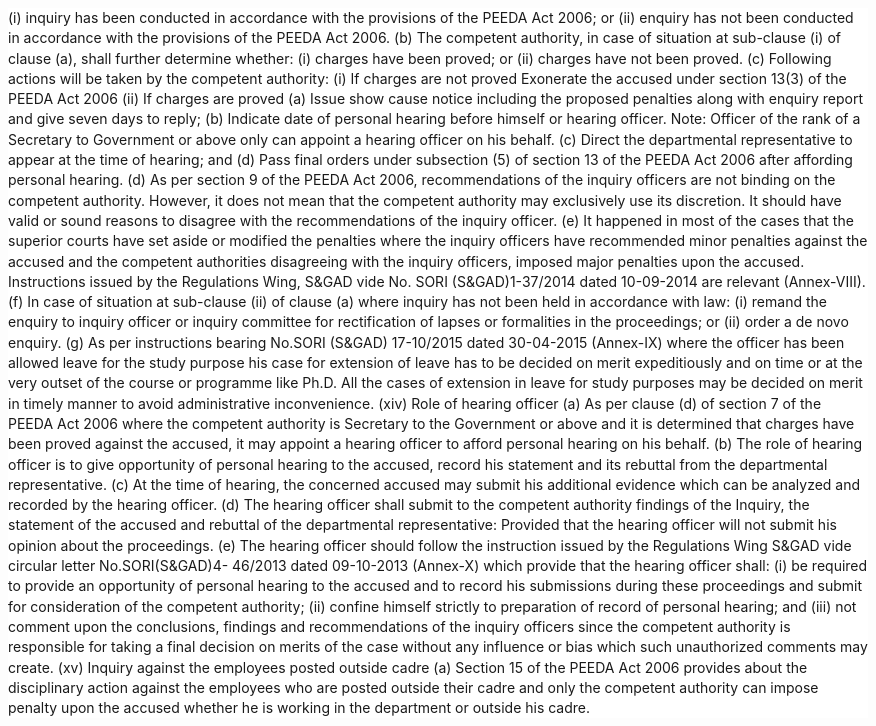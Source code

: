 (i) inquiry has been conducted in accordance with the provisions of the PEEDA Act 2006; or
(ii) enquiry has not been conducted in accordance with the provisions of the PEEDA Act 2006.
(b) The competent authority, in case of situation at sub-clause (i) of clause (a), shall further determine whether:
(i) charges have been proved; or
(ii) charges have not been proved.
(c) Following actions will be taken by the competent authority:
(i) If charges are not proved
Exonerate the accused under section 13(3) of the PEEDA Act 2006
(ii) If charges are proved
(a) Issue show cause notice including the proposed penalties along with enquiry report and give seven days to reply;
(b) Indicate date of personal hearing before himself or hearing officer.
Note: Officer of the rank of a Secretary to Government or above only can appoint a hearing officer on his behalf.
(c) Direct the departmental representative to appear at the time of hearing; and
(d) Pass final orders under subsection (5) of section 13 of the PEEDA Act 2006 after affording personal hearing.
(d) As per section 9 of the PEEDA Act 2006, recommendations of the inquiry officers are not binding on the competent authority. However, it does not mean that the competent authority may exclusively use its discretion. It should have valid or sound reasons to disagree with the recommendations of the inquiry officer.
(e) It happened in most of the cases that the superior courts have set aside or modified the penalties where the inquiry officers have recommended minor penalties against the accused and the competent authorities disagreeing with the inquiry officers, imposed major penalties upon the accused. Instructions issued by the Regulations Wing, S&GAD vide No. SORI (S&GAD)1-37/2014 dated 10-09-2014 are relevant (Annex-VIII).
(f) In case of situation at sub-clause (ii) of clause (a) where inquiry has not been held in accordance with law:
(i) remand the enquiry to inquiry officer or inquiry committee for rectification of lapses or formalities in the proceedings; or
(ii) order a de novo enquiry.
(g) As per instructions bearing No.SORI (S&GAD) 17-10/2015 dated 30-04-2015 (Annex-IX) where the officer has been allowed leave for the study purpose his case for extension of leave has to be decided on merit expeditiously and on time or at the very outset of the course or programme like Ph.D. All the cases of extension in leave for study purposes may be decided on merit in timely manner to avoid administrative inconvenience.
(xiv) Role of hearing officer
(a) As per clause (d) of section 7 of the PEEDA Act 2006 where the competent authority is Secretary to the Government or above and it is determined that charges have been proved against the accused, it may appoint a hearing officer to afford personal hearing on his behalf.
(b) The role of hearing officer is to give opportunity of personal hearing to the accused, record his statement and its rebuttal from the departmental representative.
(c) At the time of hearing, the concerned accused may submit his additional evidence which can be analyzed and recorded by the hearing officer.
(d) The hearing officer shall submit to the competent authority findings of the Inquiry, the statement of the accused and rebuttal of the departmental representative:
Provided that the hearing officer will not submit his opinion about the proceedings.
(e) The hearing officer should follow the instruction issued by the Regulations Wing S&GAD vide circular letter No.SORI(S&GAD)4- 46/2013 dated 09-10-2013 (Annex-X) which provide that the hearing officer shall:
(i) be required to provide an opportunity of personal hearing to the accused and to record his submissions during these proceedings and submit for consideration of the competent authority;
(ii) confine himself strictly to preparation of record of personal hearing; and
(iii) not comment upon the conclusions, findings and recommendations of the inquiry officers since the competent authority is responsible for taking a final decision on merits of the case without any influence or bias which such unauthorized comments may create.
(xv) Inquiry against the employees posted outside cadre
(a) Section 15 of the PEEDA Act 2006 provides about the disciplinary action against the employees who are posted outside their cadre and only the competent authority can impose penalty upon the accused whether he is working in the department or outside his cadre.